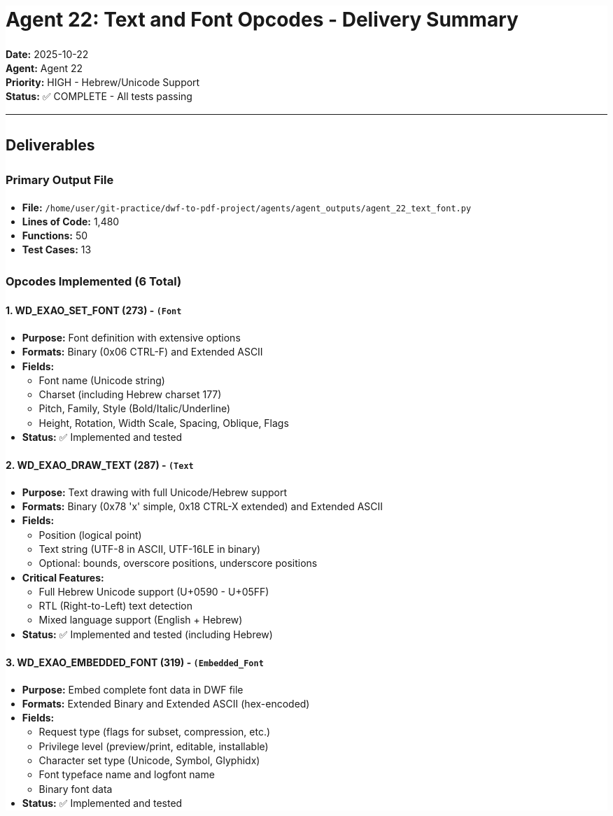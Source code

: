 # Agent 22: Text and Font Opcodes - Delivery Summary

**Date:** 2025-10-22  
**Agent:** Agent 22  
**Priority:** HIGH - Hebrew/Unicode Support  
**Status:** ✅ COMPLETE - All tests passing

---

## Deliverables

### Primary Output File
- **File:** `/home/user/git-practice/dwf-to-pdf-project/agents/agent_outputs/agent_22_text_font.py`
- **Lines of Code:** 1,480
- **Functions:** 50
- **Test Cases:** 13

### Opcodes Implemented (6 Total)

#### 1. WD_EXAO_SET_FONT (273) - `(Font`
- **Purpose:** Font definition with extensive options
- **Formats:** Binary (0x06 CTRL-F) and Extended ASCII
- **Fields:**
  - Font name (Unicode string)
  - Charset (including Hebrew charset 177)
  - Pitch, Family, Style (Bold/Italic/Underline)
  - Height, Rotation, Width Scale, Spacing, Oblique, Flags
- **Status:** ✅ Implemented and tested

#### 2. WD_EXAO_DRAW_TEXT (287) - `(Text`
- **Purpose:** Text drawing with full Unicode/Hebrew support
- **Formats:** Binary (0x78 'x' simple, 0x18 CTRL-X extended) and Extended ASCII
- **Fields:**
  - Position (logical point)
  - Text string (UTF-8 in ASCII, UTF-16LE in binary)
  - Optional: bounds, overscore positions, underscore positions
- **Critical Features:**
  - Full Hebrew Unicode support (U+0590 - U+05FF)
  - RTL (Right-to-Left) text detection
  - Mixed language support (English + Hebrew)
- **Status:** ✅ Implemented and tested (including Hebrew)

#### 3. WD_EXAO_EMBEDDED_FONT (319) - `(Embedded_Font`
- **Purpose:** Embed complete font data in DWF file
- **Formats:** Extended Binary and Extended ASCII (hex-encoded)
- **Fields:**
  - Request type (flags for subset, compression, etc.)
  - Privilege level (preview/print, editable, installable)
  - Character set type (Unicode, Symbol, Glyphidx)
  - Font typeface name and logfont name
  - Binary font data
- **Status:** ✅ Implemented and tested
